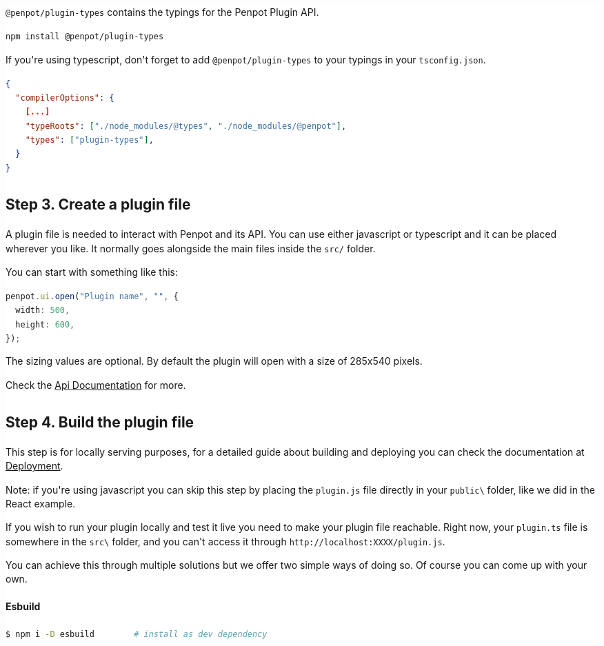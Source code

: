 `@penpot/plugin-types` contains the typings for the Penpot Plugin API.

```bash
npm install @penpot/plugin-types
```

If you're using typescript, don't forget to add `@penpot/plugin-types` to your typings in your `tsconfig.json`.

```json
{
  "compilerOptions": {
    [...]
    "typeRoots": ["./node_modules/@types", "./node_modules/@penpot"],
    "types": ["plugin-types"],
  }
}
```

## Step 3. Create a plugin file

A plugin file is needed to interact with Penpot and its API. You can use either javascript or typescript and it can be placed wherever you like. It normally goes alongside the main files inside the `src/` folder.

You can start with something like this:

```ts
penpot.ui.open("Plugin name", "", {
  width: 500,
  height: 600,
});
```

The sizing values are optional. By default the plugin will open with a size of 285x540 pixels.

Check the [Api Documentation](/technical-guide/plugins/api) for more.

## Step 4. Build the plugin file

This step is for locally serving purposes, for a detailed guide about building and deploying you can check the documentation at [Deployment](/technical-guide/plugins/deployment).

Note: if you're using javascript you can skip this step by placing the `plugin.js` file directly in your `public\` folder, like we did in the React example.

If you wish to run your plugin locally and test it live you need to make your plugin file reachable. Right now, your `plugin.ts` file is somewhere in the `src\` folder, and you can't access it through `http://localhost:XXXX/plugin.js`.

You can achieve this through multiple solutions but we offer two simple ways of doing so. Of course you can come up with your own.

#### Esbuild

```bash
$ npm i -D esbuild        # install as dev dependency
```
